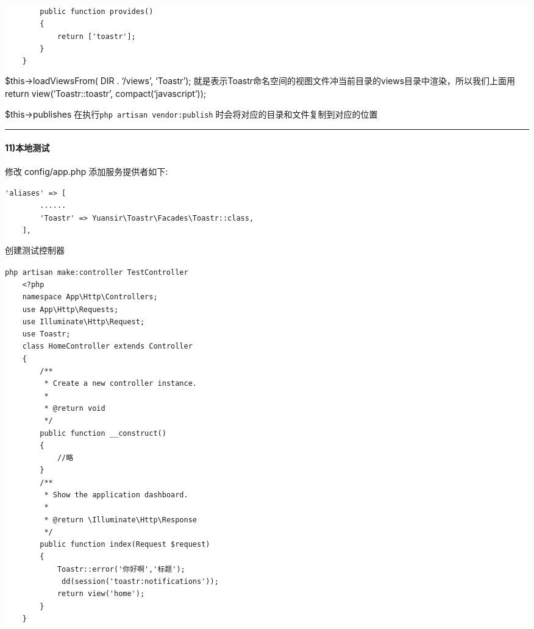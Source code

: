 ```
        public function provides()
        {
            return ['toastr'];
        }
    }
```

$this->loadViewsFrom( DIR . ‘/views’, ‘Toastr’); 就是表示Toastr命名空间的视图文件冲当前目录的views目录中渲染，所以我们上面用
return view(‘Toastr::toastr’, compact(‘javascript’));

$this->publishes 在执行`php artisan vendor:publish` 时会将对应的目录和文件复制到对应的位置

---

#### 11)本地测试

修改 config/app.php 添加服务提供者如下:

```
'aliases' => [
        ......
        'Toastr' => Yuansir\Toastr\Facades\Toastr::class,
    ],
```

创建测试控制器

```
php artisan make:controller TestController
    <?php
    namespace App\Http\Controllers;
    use App\Http\Requests;
    use Illuminate\Http\Request;
    use Toastr;
    class HomeController extends Controller
    {
        /**
         * Create a new controller instance.
         *
         * @return void
         */
        public function __construct()
        {
            //略
        }
        /**
         * Show the application dashboard.
         *
         * @return \Illuminate\Http\Response
         */
        public function index(Request $request)
        {
            Toastr::error('你好啊','标题');
             dd(session('toastr:notifications'));
            return view('home');
        }
    }
```
